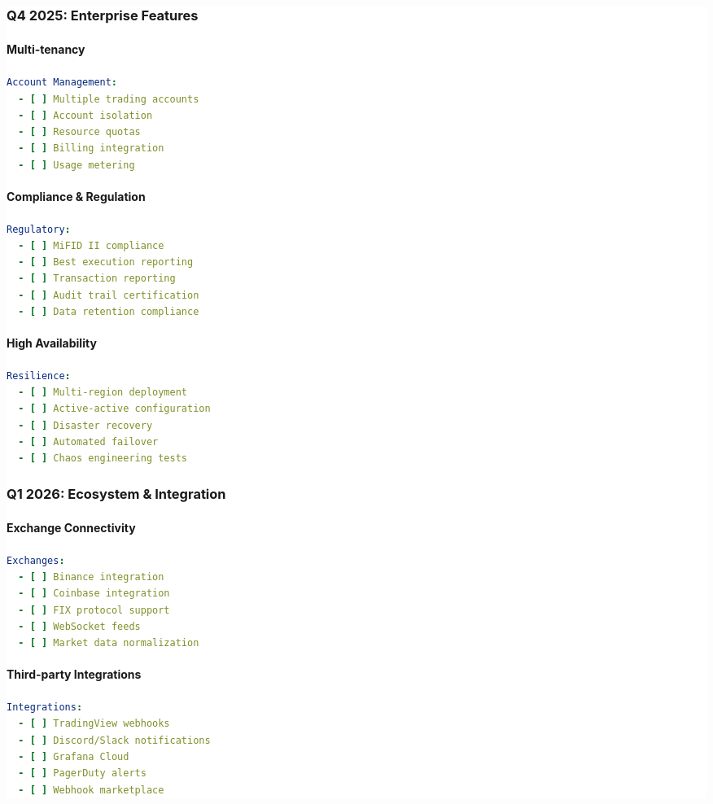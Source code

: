 ```yaml
```

### Q4 2025: Enterprise Features

#### Multi-tenancy
```yaml
Account Management:
  - [ ] Multiple trading accounts
  - [ ] Account isolation
  - [ ] Resource quotas
  - [ ] Billing integration
  - [ ] Usage metering
```

#### Compliance & Regulation
```yaml
Regulatory:
  - [ ] MiFID II compliance
  - [ ] Best execution reporting
  - [ ] Transaction reporting
  - [ ] Audit trail certification
  - [ ] Data retention compliance
```

#### High Availability
```yaml
Resilience:
  - [ ] Multi-region deployment
  - [ ] Active-active configuration
  - [ ] Disaster recovery
  - [ ] Automated failover
  - [ ] Chaos engineering tests
```

### Q1 2026: Ecosystem & Integration

#### Exchange Connectivity
```yaml
Exchanges:
  - [ ] Binance integration
  - [ ] Coinbase integration
  - [ ] FIX protocol support
  - [ ] WebSocket feeds
  - [ ] Market data normalization
```

#### Third-party Integrations
```yaml
Integrations:
  - [ ] TradingView webhooks
  - [ ] Discord/Slack notifications
  - [ ] Grafana Cloud
  - [ ] PagerDuty alerts
  - [ ] Webhook marketplace
```
